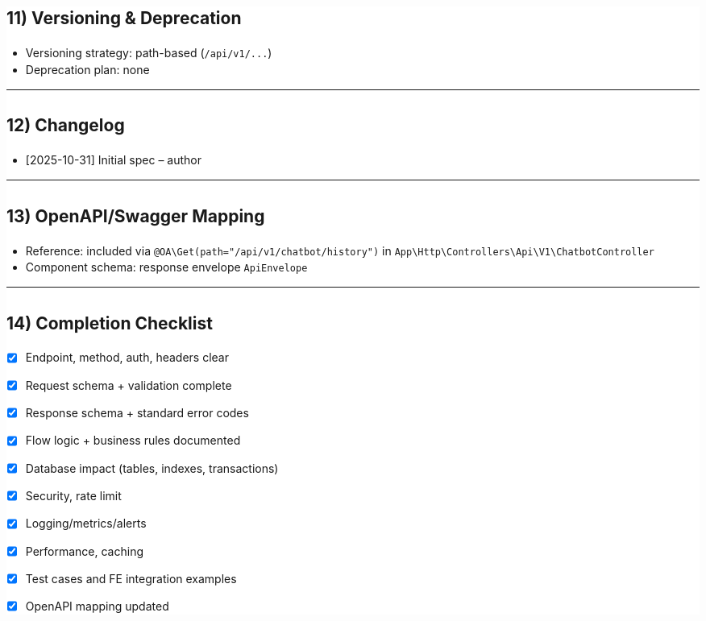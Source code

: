 
## 11) Versioning & Deprecation
- Versioning strategy: path-based (`/api/v1/...`)
- Deprecation plan: none

---

## 12) Changelog
- [2025-10-31] Initial spec – author

---

## 13) OpenAPI/Swagger Mapping
- Reference: included via `@OA\Get(path="/api/v1/chatbot/history")` in `App\Http\Controllers\Api\V1\ChatbotController`
- Component schema: response envelope `ApiEnvelope`

---

## 14) Completion Checklist
- [x] Endpoint, method, auth, headers clear
- [x] Request schema + validation complete
- [x] Response schema + standard error codes
- [x] Flow logic + business rules documented
- [x] Database impact (tables, indexes, transactions)
- [x] Security, rate limit
- [x] Logging/metrics/alerts
- [x] Performance, caching
- [x] Test cases and FE integration examples
- [x] OpenAPI mapping updated


